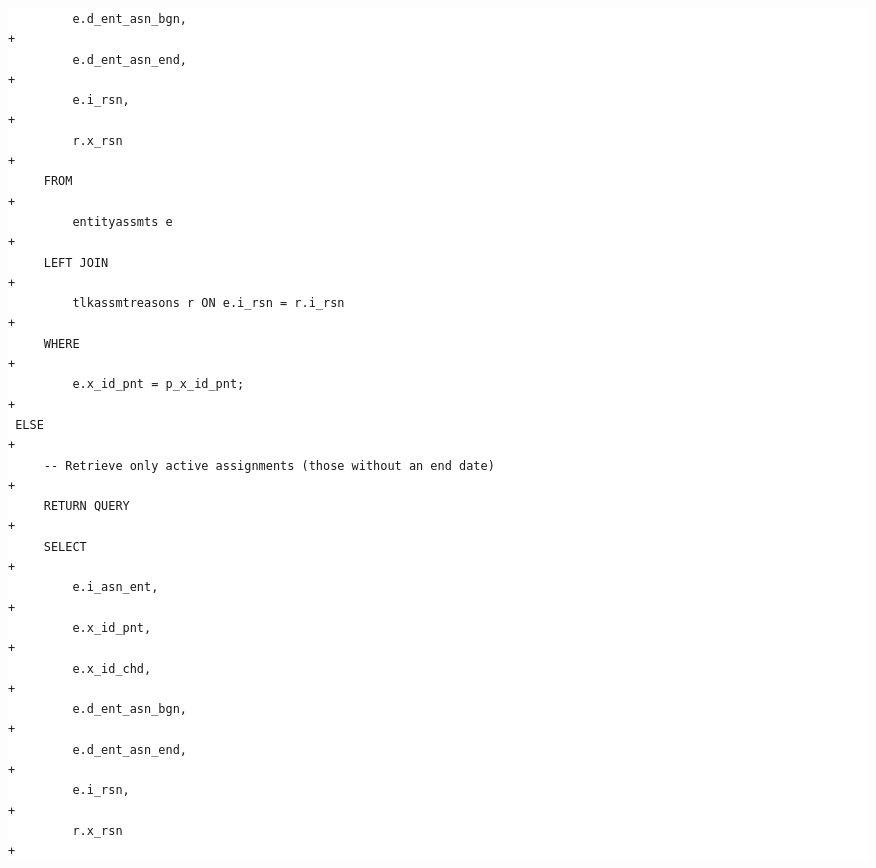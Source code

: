              e.d_ent_asn_bgn,                                                                                                                                                                                           +
             e.d_ent_asn_end,                                                                                                                                                                                           +
             e.i_rsn,                                                                                                                                                                                                   +
             r.x_rsn                                                                                                                                                                                                    +
         FROM                                                                                                                                                                                                           +
             entityassmts e                                                                                                                                                                                             +
         LEFT JOIN                                                                                                                                                                                                      +
             tlkassmtreasons r ON e.i_rsn = r.i_rsn                                                                                                                                                                     +
         WHERE                                                                                                                                                                                                          +
             e.x_id_pnt = p_x_id_pnt;                                                                                                                                                                                   +
     ELSE                                                                                                                                                                                                               +
         -- Retrieve only active assignments (those without an end date)                                                                                                                                                +
         RETURN QUERY                                                                                                                                                                                                   +
         SELECT                                                                                                                                                                                                         +
             e.i_asn_ent,                                                                                                                                                                                               +
             e.x_id_pnt,                                                                                                                                                                                                +
             e.x_id_chd,                                                                                                                                                                                                +
             e.d_ent_asn_bgn,                                                                                                                                                                                           +
             e.d_ent_asn_end,                                                                                                                                                                                           +
             e.i_rsn,                                                                                                                                                                                                   +
             r.x_rsn                                                                                                                                                                                                    +
